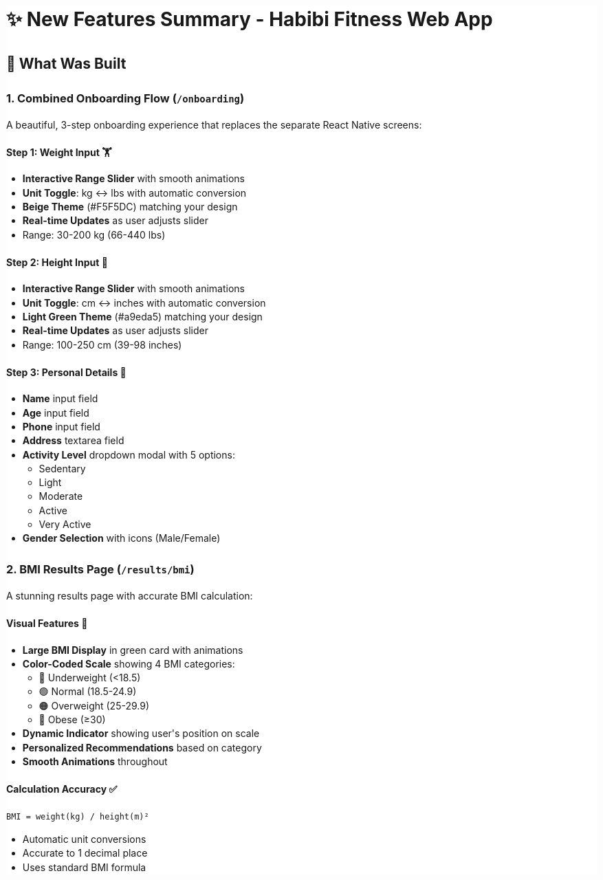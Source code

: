 # ✨ New Features Summary - Habibi Fitness Web App

## 🎯 What Was Built

### 1. **Combined Onboarding Flow** (`/onboarding`)
A beautiful, 3-step onboarding experience that replaces the separate React Native screens:

#### Step 1: Weight Input 🏋️
- **Interactive Range Slider** with smooth animations
- **Unit Toggle**: kg ↔ lbs with automatic conversion
- **Beige Theme** (#F5F5DC) matching your design
- **Real-time Updates** as user adjusts slider
- Range: 30-200 kg (66-440 lbs)

#### Step 2: Height Input 📏
- **Interactive Range Slider** with smooth animations
- **Unit Toggle**: cm ↔ inches with automatic conversion
- **Light Green Theme** (#a9eda5) matching your design
- **Real-time Updates** as user adjusts slider
- Range: 100-250 cm (39-98 inches)

#### Step 3: Personal Details 📝
- **Name** input field
- **Age** input field
- **Phone** input field
- **Address** textarea field
- **Activity Level** dropdown modal with 5 options:
  - Sedentary
  - Light
  - Moderate
  - Active
  - Very Active
- **Gender Selection** with icons (Male/Female)

### 2. **BMI Results Page** (`/results/bmi`)
A stunning results page with accurate BMI calculation:

#### Visual Features 🎨
- **Large BMI Display** in green card with animations
- **Color-Coded Scale** showing 4 BMI categories:
  - 🔵 Underweight (<18.5)
  - 🟢 Normal (18.5-24.9)
  - 🟠 Overweight (25-29.9)
  - 🔴 Obese (≥30)
- **Dynamic Indicator** showing user's position on scale
- **Personalized Recommendations** based on category
- **Smooth Animations** throughout

#### Calculation Accuracy ✅
```
BMI = weight(kg) / height(m)²
```
- Automatic unit conversions
- Accurate to 1 decimal place
- Uses standard BMI formula
